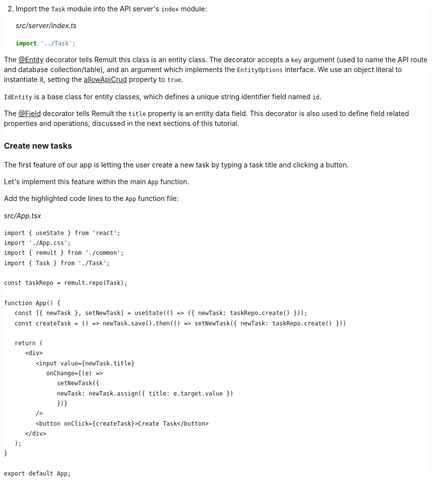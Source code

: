 2. Import the `Task` module into the API server's `index` module:

   *src/server/index.ts*
   ```ts
   import '../Task';
   ```

The [@Entity](./ref_entity.md) decorator tells Remult this class is an entity class. The decorator accepts a `key` argument (used to name the API route and database collection/table), and an argument which implements the `EntityOptions` interface. We use an object literal to instantiate it, setting the [allowApiCrud](./ref_entity.md#allowapicrud) property to `true`.

`IdEntity` is a base class for entity classes, which defines a unique string identifier field named `id`. 

The [@Field](./ref_field.md) decorator tells Remult the `title` property is an entity data field. This decorator is also used to define field related properties and operations, discussed in the next sections of this tutorial.

### Create new tasks

The first feature of our app is letting the user create a new task by typing a task title and clicking a button.

Let's implement this feature within the main `App` function.

Add the highlighted code lines to the `App` function file:

*src/App.tsx*
```tsx{3-6,9-10,,14-20}
import { useState } from 'react';
import './App.css';
import { remult } from './common';
import { Task } from './Task';

const taskRepo = remult.repo(Task);

function App() {
   const [{ newTask }, setNewTask] = useState(() => ({ newTask: taskRepo.create() }));
   const createTask = () => newTask.save().then(() => setNewTask({ newTask: taskRepo.create() }))

   return (
      <div>
         <input value={newTask.title}
            onChange={(e) =>
               setNewTask({
               newTask: newTask.assign({ title: e.target.value })
               })}
         />
         <button onClick={createTask}>Create Task</button>
      </div>
   );
}

export default App;
```
